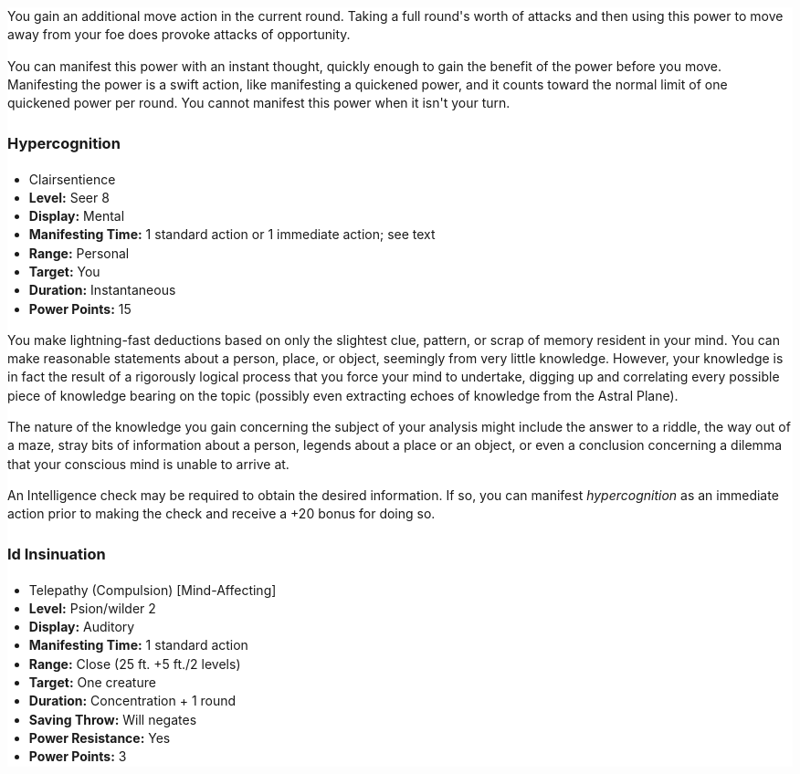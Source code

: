You gain an additional move action in the current round. Taking a full
round's worth of attacks and then using this power to move away from
your foe does provoke attacks of opportunity.

You can manifest this power with an instant thought, quickly enough to
gain the benefit of the power before you move. Manifesting the power is
a swift action, like manifesting a quickened power, and it counts toward
the normal limit of one quickened power per round. You cannot manifest
this power when it isn't your turn.

### Hypercognition

-   Clairsentience
-   **Level:** Seer 8
-   **Display:** Mental
-   **Manifesting Time:** 1 standard action or 1 immediate action; see
    text
-   **Range:** Personal
-   **Target:** You
-   **Duration:** Instantaneous
-   **Power Points:** 15

You make lightning-fast deductions based on only the slightest clue,
pattern, or scrap of memory resident in your mind. You can make
reasonable statements about a person, place, or object, seemingly from
very little knowledge. However, your knowledge is in fact the result of
a rigorously logical process that you force your mind to undertake,
digging up and correlating every possible piece of knowledge bearing on
the topic (possibly even extracting echoes of knowledge from the Astral
Plane).

The nature of the knowledge you gain concerning the subject of your
analysis might include the answer to a riddle, the way out of a maze,
stray bits of information about a person, legends about a place or an
object, or even a conclusion concerning a dilemma that your conscious
mind is unable to arrive at.

An Intelligence check may be required to obtain the desired information.
If so, you can manifest *hypercognition* as an immediate action prior to
making the check and receive a +20 bonus for doing so.

### Id Insinuation

-   Telepathy (Compulsion) \[Mind-Affecting\]
-   **Level:** Psion/wilder 2
-   **Display:** Auditory
-   **Manifesting Time:** 1 standard action
-   **Range:** Close (25 ft. +5 ft./2 levels)
-   **Target:** One creature
-   **Duration:** Concentration + 1 round
-   **Saving Throw:** Will negates
-   **Power Resistance:** Yes
-   **Power Points:** 3
